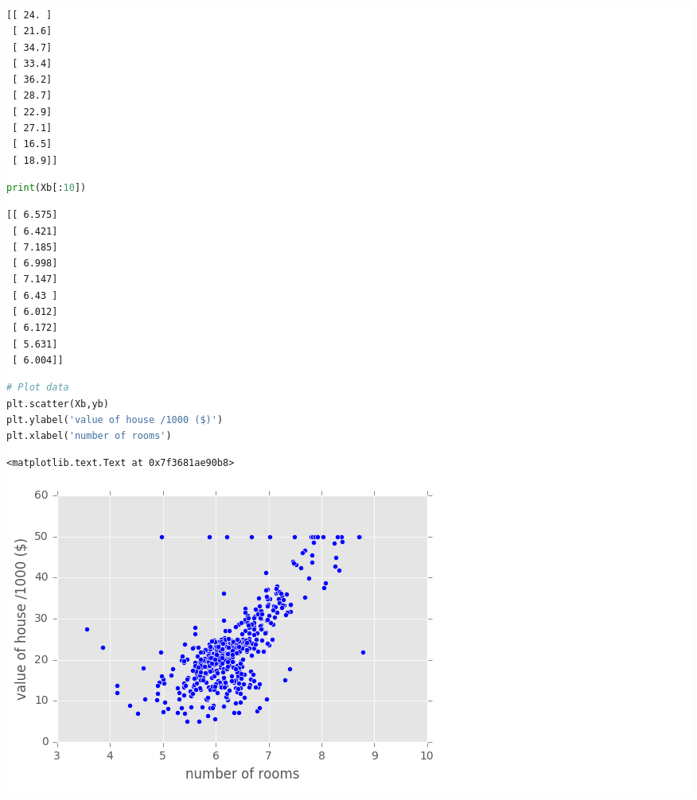     [[ 24. ]
     [ 21.6]
     [ 34.7]
     [ 33.4]
     [ 36.2]
     [ 28.7]
     [ 22.9]
     [ 27.1]
     [ 16.5]
     [ 18.9]]



```python
print(Xb[:10])
```

    [[ 6.575]
     [ 6.421]
     [ 7.185]
     [ 6.998]
     [ 7.147]
     [ 6.43 ]
     [ 6.012]
     [ 6.172]
     [ 5.631]
     [ 6.004]]



```python
# Plot data
plt.scatter(Xb,yb)
plt.ylabel('value of house /1000 ($)')
plt.xlabel('number of rooms')
```




    <matplotlib.text.Text at 0x7f3681ae90b8>




![](img/Scaling_Centering_Noise/output_40_1.png)
